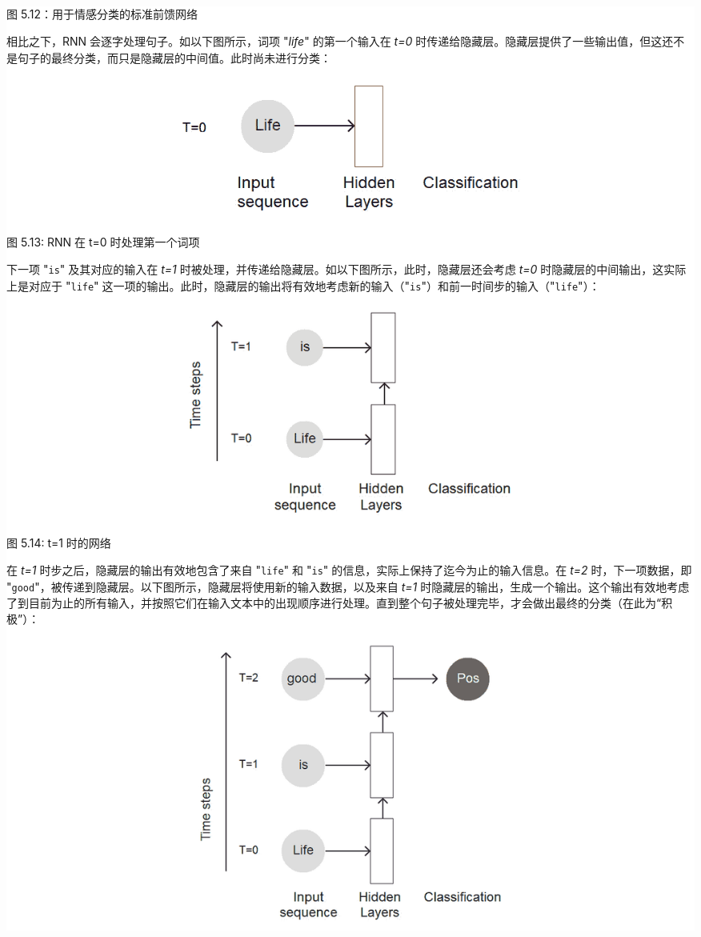 图 5.12：用于情感分类的标准前馈网络

相比之下，RNN 会逐字处理句子。如以下图所示，词项 "*life*" 的第一个输入在 *t=0* 时传递给隐藏层。隐藏层提供了一些输出值，但这还不是句子的最终分类，而只是隐藏层的中间值。此时尚未进行分类：

![图 5.13: RNN 在 t=0 时处理第一个词项](img/B15385_05_13.jpg)

图 5.13: RNN 在 t=0 时处理第一个词项

下一项 "`is`" 及其对应的输入在 *t=1* 时被处理，并传递给隐藏层。如以下图所示，此时，隐藏层还会考虑 *t=0* 时隐藏层的中间输出，这实际上是对应于 "`life`" 这一项的输出。此时，隐藏层的输出将有效地考虑新的输入（"`is`"）和前一时间步的输入（"`life`"）：

![图 5.14: t=1 时的网络](img/B15385_05_14.jpg)

图 5.14: t=1 时的网络

在 *t=1* 时步之后，隐藏层的输出有效地包含了来自 "`life`" 和 "`is`" 的信息，实际上保持了迄今为止的输入信息。在 *t=2* 时，下一项数据，即 "`good`"，被传递到隐藏层。以下图所示，隐藏层将使用新的输入数据，以及来自 *t=1* 时隐藏层的输出，生成一个输出。这个输出有效地考虑了到目前为止的所有输入，并按照它们在输入文本中的出现顺序进行处理。直到整个句子被处理完毕，才会做出最终的分类（在此为“积极”）：

![图 5.15: 在 t=2 时处理整个句子的输出](img/B15385_05_15.jpg)
